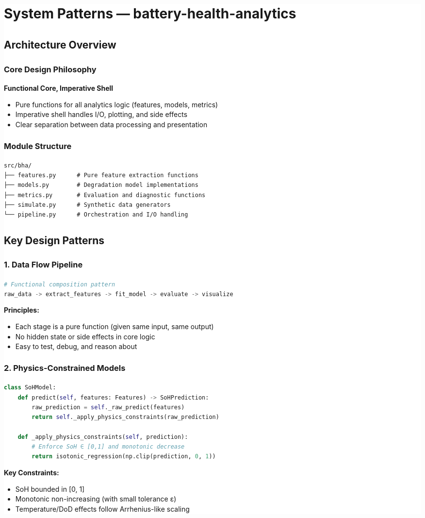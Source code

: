 # System Patterns — battery-health-analytics

## Architecture Overview

### Core Design Philosophy
**Functional Core, Imperative Shell**
- Pure functions for all analytics logic (features, models, metrics)
- Imperative shell handles I/O, plotting, and side effects
- Clear separation between data processing and presentation

### Module Structure
```
src/bha/
├── features.py      # Pure feature extraction functions
├── models.py        # Degradation model implementations
├── metrics.py       # Evaluation and diagnostic functions
├── simulate.py      # Synthetic data generators
└── pipeline.py      # Orchestration and I/O handling
```

## Key Design Patterns

### 1. Data Flow Pipeline
```python
# Functional composition pattern
raw_data -> extract_features -> fit_model -> evaluate -> visualize
```

**Principles:**
- Each stage is a pure function (given same input, same output)
- No hidden state or side effects in core logic
- Easy to test, debug, and reason about

### 2. Physics-Constrained Models
```python
class SoHModel:
    def predict(self, features: Features) -> SoHPrediction:
        raw_prediction = self._raw_predict(features)
        return self._apply_physics_constraints(raw_prediction)
    
    def _apply_physics_constraints(self, prediction):
        # Enforce SoH ∈ [0,1] and monotonic decrease
        return isotonic_regression(np.clip(prediction, 0, 1))
```

**Key Constraints:**
- SoH bounded in [0, 1]
- Monotonic non-increasing (with small tolerance ε)
- Temperature/DoD effects follow Arrhenius-like scaling
